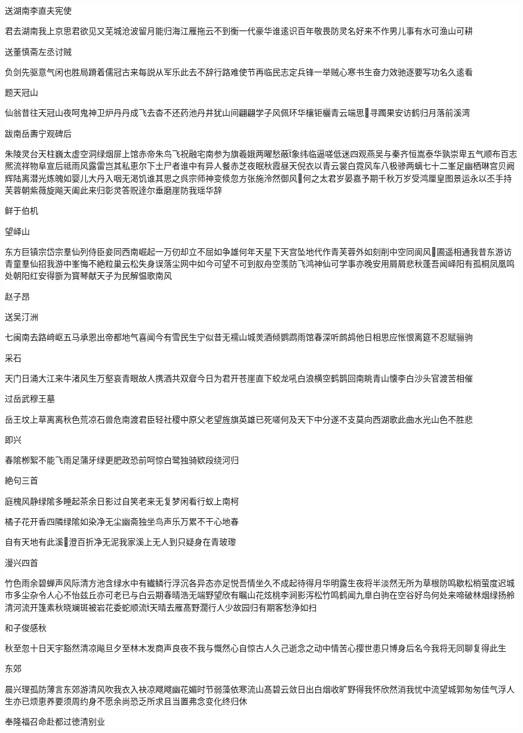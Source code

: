 送湖南李直夫宪使  

君去湖南我上京思君欲见又芜城沧波留月能归海江雁拖云不到衡一代豪华谁逺识百年敬畏防灵名好来不作男儿事有水可渔山可耕  

送董慎斋左丞讨贼  

负剑先驱意气闲也胜局蹐着儒冠古来每説从军乐此去不辞行路难使节再临民志定兵锋一举贼心寒书生奋力效驰逐要写功名久逺看  

题天冠山  

仙翁昔往天冠山夜呵鬼神卫炉丹丹成飞去杳不还药池丹井犹山间翩翩学子风佩环华欀钜欐青云端思寻躅果安访鹤归月落前溪湾  

跋南岳夀宁观碑后  

朱陵灵台天柱巍太虚空洞绿烟屝上馆赤帝朱鸟飞祝融宅南参为旗羲娥两曜愁蔽象纬临逼嗟低迷四观燕吴与秦齐恒嵩泰华孰崇卑五气顺布百志熈流祥物阜宣后祗雨风露雷岂其私恵尔下土尸者谁中有异人餐赤芝夜眠秋霞昼天倪衣以青云裳白霓风车八极骖两螭七十二峯足幽栖琳宫贝阙辉陆离潜光炼魄如婴儿大丹入咽无渇饥谁其思之呉宗师神变倐忽方张施泠然御风何之太君岁晏嘉予期千秋万岁受鸿厘皇图景运永以丕手持芙蓉朝紫薇旋飚天阖此来归彰灵答贶逹尔垂磨崖防我瑶华辞  

鲜于伯机  

望峄山  

东方巨镇宗岱宗羣仙列侍臣妾同西南崛起一万仞却立不屈如争雄何年天星下天宫坠地代作青芙蓉外如刻削中空同阆风圃遥相通我昔东游访青童羣仙招我游中峯悔不絶粒巢云松失身误落尘网中如今可望不可到舣舟空羡防飞鸿神仙可学事亦晚安用屑屑悲秋蓬吾闻峄阳有孤桐凤凰鸣处朝阳红安得斵为寳琴献天子为民解愠歌南风  

赵子昂  

送吴汀洲  

七闽南去路﨑岖五马承恩出帝都地气喜闻今有雪民生宁似昔无襦山城羙酒倾鹦鹉雨馆春深听鹧鸪他日相思应怅恨离筵不忍赋骊驹  

采石  

天门日涌大江来牛渚风生万壑哀青眼故人携酒共双睂今日为君开苍崖直下蛟龙吼白浪横空鹤鹊回南眺青山懐李白沙头官渡苦相催  

过岳武穆王墓  

岳王坟上草离离秋色荒凉石兽危南渡君臣轻社稷中原父老望旌旗英雄已死嗟何及天下中分遂不支莫向西湖歌此曲水光山色不胜悲  

即兴  

春隂栁絮不能飞雨足蒲牙绿更肥政恐前呵惊白鹭独骑欵段绕河归  

絶句三首  

庭槐风静绿隂多睡起茶余日影过自笑老来无复梦闲看行蚁上南柯  

橘子花开香四隣绿隂如染净无尘幽斋独坐鸟声乐万累不干心地春  

自有天地有此溪澄百折净无泥我家溪上无人到只疑身在青玻瓈  

漫兴四首  

竹色雨余碧蝉声风际清方池含绿水中有纎鳞行浮沉各异态亦足悦吾情坐久不成起待得月华明露生夜将半淡然无所为草根防鸣歇松梢萤度迟城市多尘杂令人心不怡兹丘亦可老已与白云期春晴浩无端野望欣有瞩山花炫桃李涧影泻松竹鸣鹤闻九臯白驹在空谷好鸟何处来啼破林烟绿扬舲清河流开篷素秋晓斓斑被岩花委蛇顺流天晴去雁髙野濶行人少故园归有期客愁浄如扫  

和子俊感秋  

秋至忽十日天宇豁然清凉飚旦夕至林木发商声良夜不我与慨然心自惊古人久己逝念之动中情苦心撄世患只博身后名今我将无同聊复得此生  

东郊  

晨兴理孤防薄言东郊游清风吹我衣入袂凉飕飕幽花媚时节弱藻依寒流山髙碧云敛日出白烟收旷野得我怀欣然消我忧中流望城郭匆匆佳气浮人生亦已烦恵养要须周约身不愿余尚恐乏所求且当置弗念变化终归休  

奉隆福召命赴都过徳清别业  
